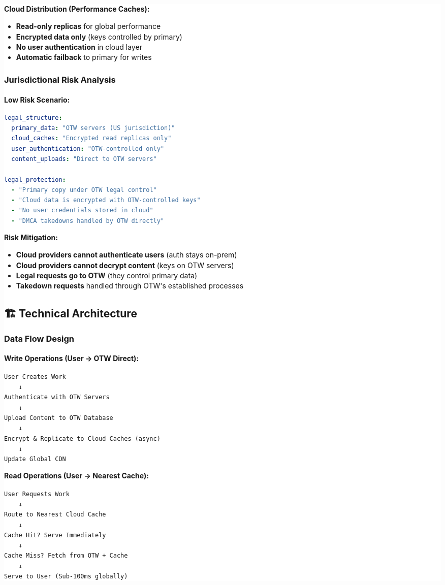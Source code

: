 **Cloud Distribution (Performance Caches):**
- **Read-only replicas** for global performance
- **Encrypted data only** (keys controlled by primary)
- **No user authentication** in cloud layer
- **Automatic failback** to primary for writes

### **Jurisdictional Risk Analysis**

**Low Risk Scenario:**
```yaml
legal_structure:
  primary_data: "OTW servers (US jurisdiction)"
  cloud_caches: "Encrypted read replicas only"
  user_authentication: "OTW-controlled only"
  content_uploads: "Direct to OTW servers"
  
legal_protection:
  - "Primary copy under OTW legal control"
  - "Cloud data is encrypted with OTW-controlled keys"
  - "No user credentials stored in cloud"
  - "DMCA takedowns handled by OTW directly"
```

**Risk Mitigation:**
- **Cloud providers cannot authenticate users** (auth stays on-prem)
- **Cloud providers cannot decrypt content** (keys on OTW servers)
- **Legal requests go to OTW** (they control primary data)
- **Takedown requests** handled through OTW's established processes

## 🏗️ Technical Architecture

### **Data Flow Design**

**Write Operations (User → OTW Direct):**
```
User Creates Work
    ↓
Authenticate with OTW Servers
    ↓
Upload Content to OTW Database
    ↓
Encrypt & Replicate to Cloud Caches (async)
    ↓
Update Global CDN
```

**Read Operations (User → Nearest Cache):**
```
User Requests Work
    ↓
Route to Nearest Cloud Cache
    ↓
Cache Hit? Serve Immediately
    ↓
Cache Miss? Fetch from OTW + Cache
    ↓
Serve to User (Sub-100ms globally)
```

